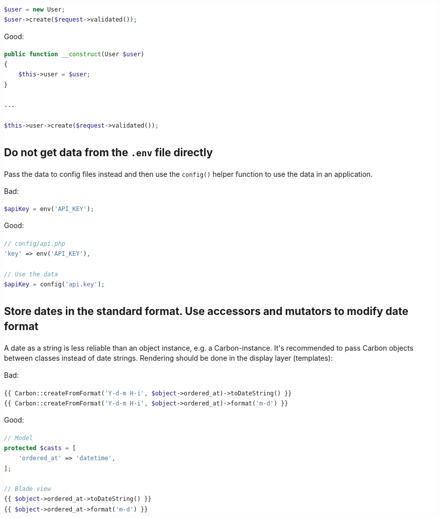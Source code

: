 ```php
$user = new User;
$user->create($request->validated());
```

Good:

```php
public function __construct(User $user)
{
    $this->user = $user;
}

...

$this->user->create($request->validated());
```

## **Do not get data from the `.env` file directly**

Pass the data to config files instead and then use the `config()` helper function to use the data in an application.

Bad:

```php
$apiKey = env('API_KEY');
```

Good:

```php
// config/api.php
'key' => env('API_KEY'),

// Use the data
$apiKey = config('api.key');
```

## **Store dates in the standard format. Use accessors and mutators to modify date format**

A date as a string is less reliable than an object instance, e.g. a Carbon-instance. It's recommended to pass Carbon objects between classes instead of date strings. Rendering should be done in the display layer (templates):

Bad:

```php
{{ Carbon::createFromFormat('Y-d-m H-i', $object->ordered_at)->toDateString() }}
{{ Carbon::createFromFormat('Y-d-m H-i', $object->ordered_at)->format('m-d') }}
```

Good:

```php
// Model
protected $casts = [
    'ordered_at' => 'datetime',
];

// Blade view
{{ $object->ordered_at->toDateString() }}
{{ $object->ordered_at->format('m-d') }}
```
